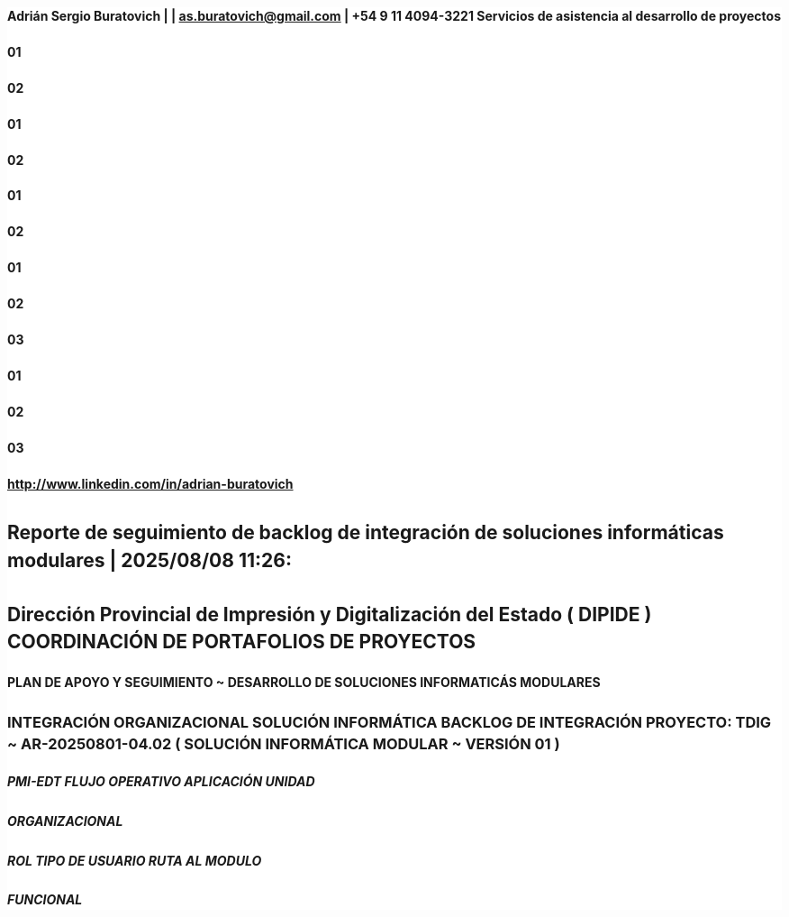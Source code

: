 #### Adrián Sergio Buratovich | | as.buratovich@gmail.com | +54 9 11 4094-3221 Servicios de asistencia al desarrollo de proyectos

#### 01

#### 02

#### 01

#### 02

#### 01

#### 02

#### 01

#### 02

#### 03

#### 01

#### 02

#### 03

#### http://www.linkedin.com/in/adrian-buratovich

## Reporte de seguimiento de backlog de integración de soluciones informáticas modulares | 2025/08/08 11:26:

## Dirección Provincial de Impresión y Digitalización del Estado ( DIPIDE ) COORDINACIÓN DE PORTAFOLIOS DE PROYECTOS

#### PLAN DE APOYO Y SEGUIMIENTO ~ DESARROLLO DE SOLUCIONES INFORMATICÁS MODULARES

### INTEGRACIÓN ORGANIZACIONAL SOLUCIÓN INFORMÁTICA BACKLOG DE INTEGRACIÓN PROYECTO: TDIG ~ AR-20250801-04.02 ( SOLUCIÓN INFORMÁTICA MODULAR ~ VERSIÓN 01 )

##### PMI-EDT FLUJO OPERATIVO APLICACIÓN UNIDAD

##### ORGANIZACIONAL

##### ROL TIPO DE USUARIO RUTA AL MODULO

##### FUNCIONAL
